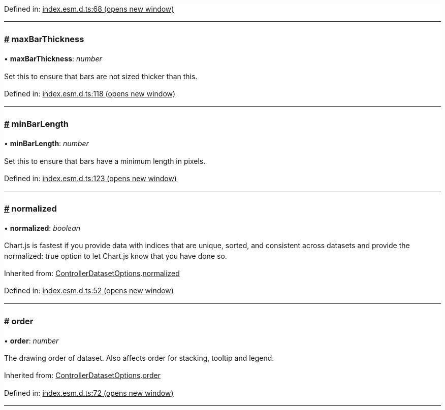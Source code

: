 Defined in: [index.esm.d.ts:68 <span class="sr-only">(opens new window)</span>](https://github.com/chartjs/Chart.js/blob/0f1d07a/types/index.esm.d.ts#L68)

------------------------------------------------------------------------

### <a href="#maxbarthickness" class="header-anchor">#</a> maxBarThickness

• **maxBarThickness**: *number*

Set this to ensure that bars are not sized thicker than this.

Defined in: [index.esm.d.ts:118 <span class="sr-only">(opens new window)</span>](https://github.com/chartjs/Chart.js/blob/0f1d07a/types/index.esm.d.ts#L118)

------------------------------------------------------------------------

### <a href="#minbarlength" class="header-anchor">#</a> minBarLength

• **minBarLength**: *number*

Set this to ensure that bars have a minimum length in pixels.

Defined in: [index.esm.d.ts:123 <span class="sr-only">(opens new window)</span>](https://github.com/chartjs/Chart.js/blob/0f1d07a/types/index.esm.d.ts#L123)

------------------------------------------------------------------------

### <a href="#normalized" class="header-anchor">#</a> normalized

• **normalized**: *boolean*

Chart.js is fastest if you provide data with indices that are unique, sorted, and consistent across datasets and provide the normalized: true option to let Chart.js know that you have done so.

Inherited from: [ControllerDatasetOptions](/docs/3.2.0/api/interfaces/controllerdatasetoptions.html).[normalized](/docs/3.2.0/api/interfaces/controllerdatasetoptions.html#normalized)

Defined in: [index.esm.d.ts:52 <span class="sr-only">(opens new window)</span>](https://github.com/chartjs/Chart.js/blob/0f1d07a/types/index.esm.d.ts#L52)

------------------------------------------------------------------------

### <a href="#order" class="header-anchor">#</a> order

• **order**: *number*

The drawing order of dataset. Also affects order for stacking, tooltip and legend.

Inherited from: [ControllerDatasetOptions](/docs/3.2.0/api/interfaces/controllerdatasetoptions.html).[order](/docs/3.2.0/api/interfaces/controllerdatasetoptions.html#order)

Defined in: [index.esm.d.ts:72 <span class="sr-only">(opens new window)</span>](https://github.com/chartjs/Chart.js/blob/0f1d07a/types/index.esm.d.ts#L72)

------------------------------------------------------------------------
